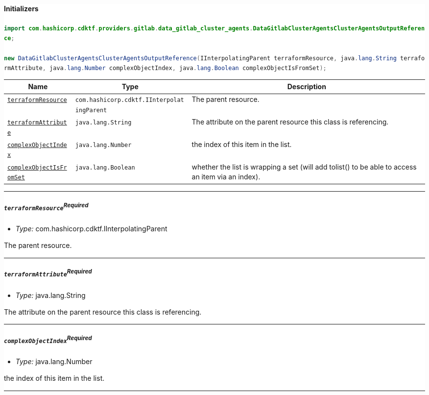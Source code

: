 #### Initializers <a name="Initializers" id="@cdktf/provider-gitlab.dataGitlabClusterAgents.DataGitlabClusterAgentsClusterAgentsOutputReference.Initializer"></a>

```java
import com.hashicorp.cdktf.providers.gitlab.data_gitlab_cluster_agents.DataGitlabClusterAgentsClusterAgentsOutputReference;

new DataGitlabClusterAgentsClusterAgentsOutputReference(IInterpolatingParent terraformResource, java.lang.String terraformAttribute, java.lang.Number complexObjectIndex, java.lang.Boolean complexObjectIsFromSet);
```

| **Name** | **Type** | **Description** |
| --- | --- | --- |
| <code><a href="#@cdktf/provider-gitlab.dataGitlabClusterAgents.DataGitlabClusterAgentsClusterAgentsOutputReference.Initializer.parameter.terraformResource">terraformResource</a></code> | <code>com.hashicorp.cdktf.IInterpolatingParent</code> | The parent resource. |
| <code><a href="#@cdktf/provider-gitlab.dataGitlabClusterAgents.DataGitlabClusterAgentsClusterAgentsOutputReference.Initializer.parameter.terraformAttribute">terraformAttribute</a></code> | <code>java.lang.String</code> | The attribute on the parent resource this class is referencing. |
| <code><a href="#@cdktf/provider-gitlab.dataGitlabClusterAgents.DataGitlabClusterAgentsClusterAgentsOutputReference.Initializer.parameter.complexObjectIndex">complexObjectIndex</a></code> | <code>java.lang.Number</code> | the index of this item in the list. |
| <code><a href="#@cdktf/provider-gitlab.dataGitlabClusterAgents.DataGitlabClusterAgentsClusterAgentsOutputReference.Initializer.parameter.complexObjectIsFromSet">complexObjectIsFromSet</a></code> | <code>java.lang.Boolean</code> | whether the list is wrapping a set (will add tolist() to be able to access an item via an index). |

---

##### `terraformResource`<sup>Required</sup> <a name="terraformResource" id="@cdktf/provider-gitlab.dataGitlabClusterAgents.DataGitlabClusterAgentsClusterAgentsOutputReference.Initializer.parameter.terraformResource"></a>

- *Type:* com.hashicorp.cdktf.IInterpolatingParent

The parent resource.

---

##### `terraformAttribute`<sup>Required</sup> <a name="terraformAttribute" id="@cdktf/provider-gitlab.dataGitlabClusterAgents.DataGitlabClusterAgentsClusterAgentsOutputReference.Initializer.parameter.terraformAttribute"></a>

- *Type:* java.lang.String

The attribute on the parent resource this class is referencing.

---

##### `complexObjectIndex`<sup>Required</sup> <a name="complexObjectIndex" id="@cdktf/provider-gitlab.dataGitlabClusterAgents.DataGitlabClusterAgentsClusterAgentsOutputReference.Initializer.parameter.complexObjectIndex"></a>

- *Type:* java.lang.Number

the index of this item in the list.

---
